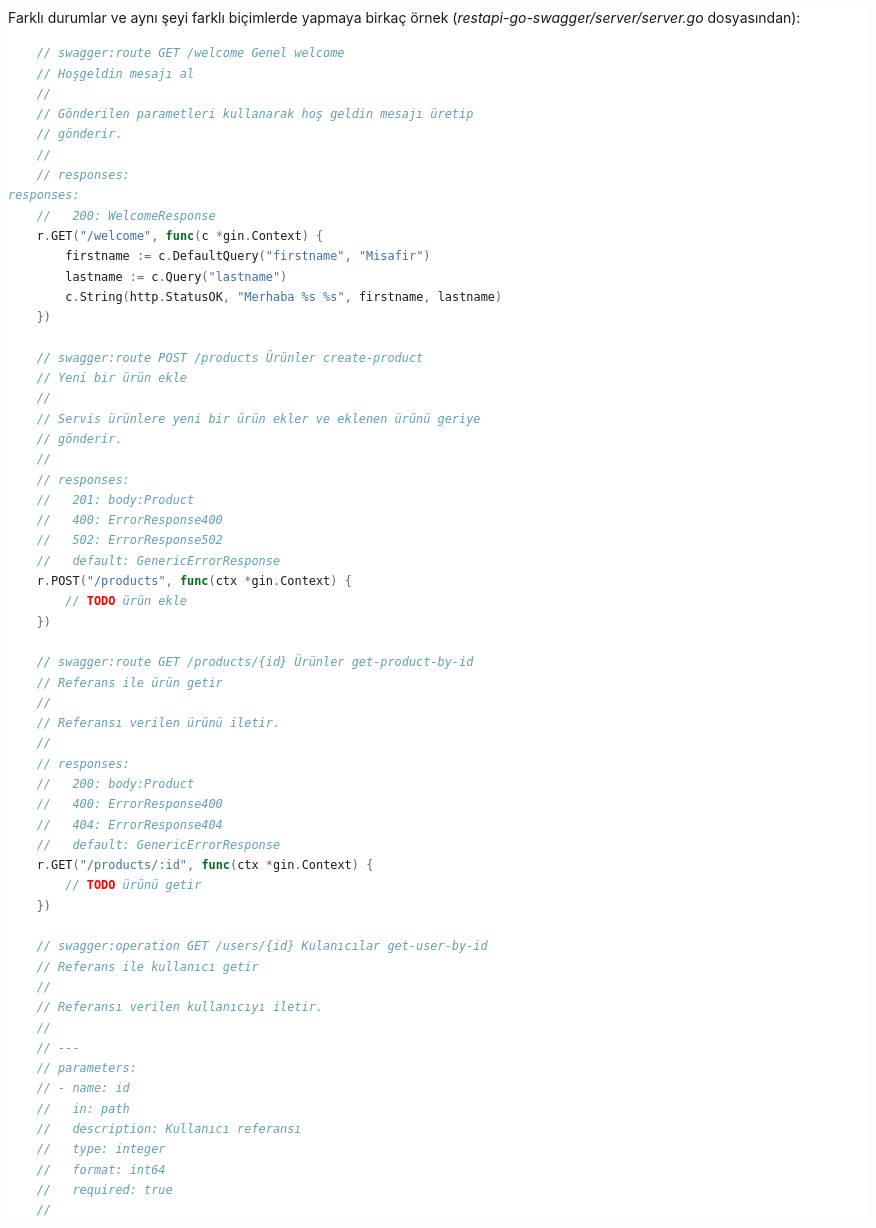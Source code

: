 Farklı durumlar ve aynı şeyi farklı biçimlerde yapmaya birkaç örnek 
(*restapi-go-swagger/server/server.go* dosyasından):

```go
	// swagger:route GET /welcome Genel welcome
	// Hoşgeldin mesajı al
	//
	// Gönderilen parametleri kullanarak hoş geldin mesajı üretip
	// gönderir.
	//
	// responses:																																																																																 responses:
	//   200: WelcomeResponse
	r.GET("/welcome", func(c *gin.Context) {
		firstname := c.DefaultQuery("firstname", "Misafir")
		lastname := c.Query("lastname")
		c.String(http.StatusOK, "Merhaba %s %s", firstname, lastname)
	})

	// swagger:route POST /products Ürünler create-product
	// Yeni bir ürün ekle
	//
	// Servis ürünlere yeni bir ürün ekler ve eklenen ürünü geriye
	// gönderir.
	//
	// responses:
	//   201: body:Product
	//   400: ErrorResponse400
	//   502: ErrorResponse502
	//   default: GenericErrorResponse
	r.POST("/products", func(ctx *gin.Context) {
		// TODO ürün ekle
	})

	// swagger:route GET /products/{id} Ürünler get-product-by-id
	// Referans ile ürün getir
	//
	// Referansı verilen ürünü iletir.
	//
	// responses:
	//   200: body:Product
	//   400: ErrorResponse400
	//   404: ErrorResponse404
	//   default: GenericErrorResponse
	r.GET("/products/:id", func(ctx *gin.Context) {
		// TODO ürünü getir
	})

	// swagger:operation GET /users/{id} Kulanıcılar get-user-by-id
	// Referans ile kullanıcı getir
	//
	// Referansı verilen kullanıcıyı iletir.
	//
	// ---
	// parameters:
	// - name: id
	//   in: path
	//   description: Kullanıcı referansı
	//   type: integer
	//   format: int64
	//   required: true
	//
```
